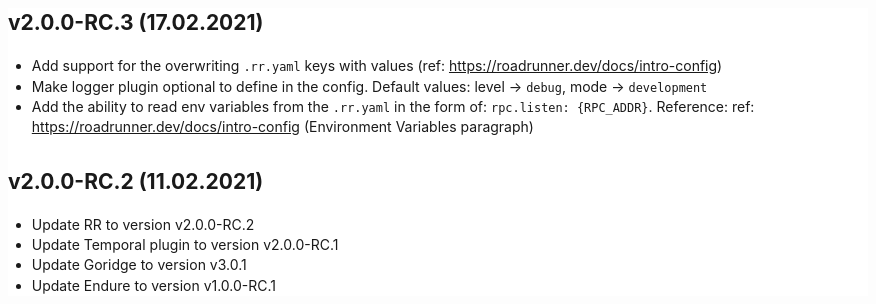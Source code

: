 ## v2.0.0-RC.3 (17.02.2021)

-   Add support for the overwriting `.rr.yaml` keys with values (ref: https://roadrunner.dev/docs/intro-config)
-   Make logger plugin optional to define in the config. Default values: level -> `debug`, mode -> `development`
-   Add the ability to read env variables from the `.rr.yaml` in the form of: `rpc.listen: {RPC_ADDR}`. Reference:
    ref: https://roadrunner.dev/docs/intro-config (Environment Variables paragraph)

## v2.0.0-RC.2 (11.02.2021)

-   Update RR to version v2.0.0-RC.2
-   Update Temporal plugin to version v2.0.0-RC.1
-   Update Goridge to version v3.0.1
-   Update Endure to version v1.0.0-RC.1

